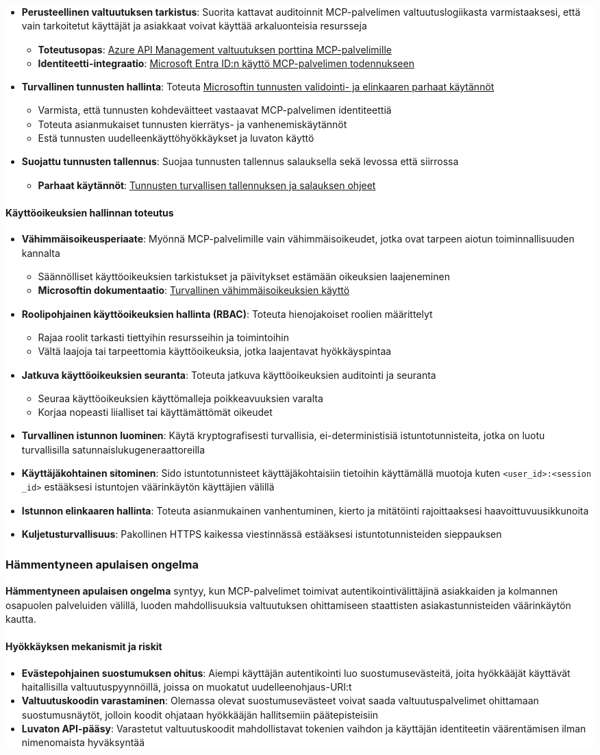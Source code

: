 - **Perusteellinen valtuutuksen tarkistus**: Suorita kattavat auditoinnit MCP-palvelimen valtuutuslogiikasta varmistaaksesi, että vain tarkoitetut käyttäjät ja asiakkaat voivat käyttää arkaluonteisia resursseja
  - **Toteutusopas**: [Azure API Management valtuutuksen porttina MCP-palvelimille](https://techcommunity.microsoft.com/blog/integrationsonazureblog/azure-api-management-your-auth-gateway-for-mcp-servers/4402690)
  - **Identiteetti-integraatio**: [Microsoft Entra ID:n käyttö MCP-palvelimen todennukseen](https://den.dev/blog/mcp-server-auth-entra-id-session/)

- **Turvallinen tunnusten hallinta**: Toteuta [Microsoftin tunnusten validointi- ja elinkaaren parhaat käytännöt](https://learn.microsoft.com/en-us/entra/identity-platform/access-tokens)
  - Varmista, että tunnusten kohdeväitteet vastaavat MCP-palvelimen identiteettiä
  - Toteuta asianmukaiset tunnusten kierrätys- ja vanhenemiskäytännöt
  - Estä tunnusten uudelleenkäyttöhyökkäykset ja luvaton käyttö

- **Suojattu tunnusten tallennus**: Suojaa tunnusten tallennus salauksella sekä levossa että siirrossa
  - **Parhaat käytännöt**: [Tunnusten turvallisen tallennuksen ja salauksen ohjeet](https://youtu.be/uRdX37EcCwg?si=6fSChs1G4glwXRy2)

#### Käyttöoikeuksien hallinnan toteutus

- **Vähimmäisoikeusperiaate**: Myönnä MCP-palvelimille vain vähimmäisoikeudet, jotka ovat tarpeen aiotun toiminnallisuuden kannalta
  - Säännölliset käyttöoikeuksien tarkistukset ja päivitykset estämään oikeuksien laajeneminen
  - **Microsoftin dokumentaatio**: [Turvallinen vähimmäisoikeuksien käyttö](https://learn.microsoft.com/entra/identity-platform/secure-least-privileged-access)

- **Roolipohjainen käyttöoikeuksien hallinta (RBAC)**: Toteuta hienojakoiset roolien määrittelyt
  - Rajaa roolit tarkasti tiettyihin resursseihin ja toimintoihin
  - Vältä laajoja tai tarpeettomia käyttöoikeuksia, jotka laajentavat hyökkäyspintaa

- **Jatkuva käyttöoikeuksien seuranta**: Toteuta jatkuva käyttöoikeuksien auditointi ja seuranta
  - Seuraa käyttöoikeuksien käyttömalleja poikkeavuuksien varalta
  - Korjaa nopeasti liialliset tai käyttämättömät oikeudet
- **Turvallinen istunnon luominen**: Käytä kryptografisesti turvallisia, ei-deterministisiä istuntotunnisteita, jotka on luotu turvallisilla satunnaislukugeneraattoreilla  
- **Käyttäjäkohtainen sitominen**: Sido istuntotunnisteet käyttäjäkohtaisiin tietoihin käyttämällä muotoja kuten `<user_id>:<session_id>` estääksesi istuntojen väärinkäytön käyttäjien välillä  
- **Istunnon elinkaaren hallinta**: Toteuta asianmukainen vanhentuminen, kierto ja mitätöinti rajoittaaksesi haavoittuvuusikkunoita  
- **Kuljetusturvallisuus**: Pakollinen HTTPS kaikessa viestinnässä estääksesi istuntotunnisteiden sieppauksen  

### Hämmentyneen apulaisen ongelma  

**Hämmentyneen apulaisen ongelma** syntyy, kun MCP-palvelimet toimivat autentikointivälittäjinä asiakkaiden ja kolmannen osapuolen palveluiden välillä, luoden mahdollisuuksia valtuutuksen ohittamiseen staattisten asiakastunnisteiden väärinkäytön kautta.  

#### **Hyökkäyksen mekanismit ja riskit**  

- **Evästepohjainen suostumuksen ohitus**: Aiempi käyttäjän autentikointi luo suostumusevästeitä, joita hyökkääjät käyttävät haitallisilla valtuutuspyynnöillä, joissa on muokatut uudelleenohjaus-URI:t  
- **Valtuutuskoodin varastaminen**: Olemassa olevat suostumusevästeet voivat saada valtuutuspalvelimet ohittamaan suostumusnäytöt, jolloin koodit ohjataan hyökkääjän hallitsemiin päätepisteisiin  
- **Luvaton API-pääsy**: Varastetut valtuutuskoodit mahdollistavat tokenien vaihdon ja käyttäjän identiteetin väärentämisen ilman nimenomaista hyväksyntää  

